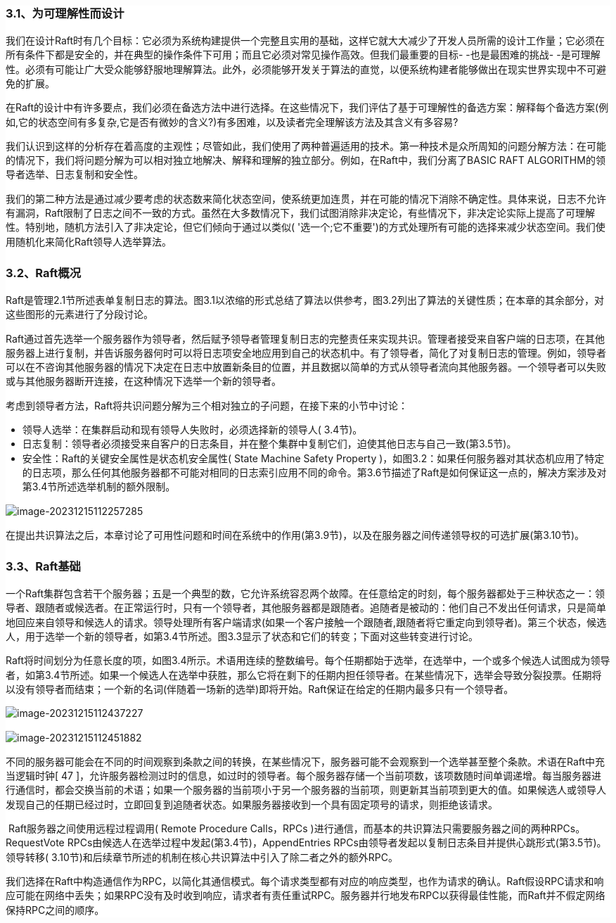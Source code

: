 ### 3.1、为可理解性而设计

​		我们在设计Raft时有几个目标：它必须为系统构建提供一个完整且实用的基础，这样它就大大减少了开发人员所需的设计工作量；它必须在所有条件下都是安全的，并在典型的操作条件下可用；而且它必须对常见操作高效。但我们最重要的目标- -也是最困难的挑战- -是可理解性。必须有可能让广大受众能够舒服地理解算法。此外，必须能够开发关于算法的直觉，以便系统构建者能够做出在现实世界实现中不可避免的扩展。

​		在Raft的设计中有许多要点，我们必须在备选方法中进行选择。在这些情况下，我们评估了基于可理解性的备选方案：解释每个备选方案(例如,它的状态空间有多复杂,它是否有微妙的含义?)有多困难，以及读者完全理解该方法及其含义有多容易?

​		我们认识到这样的分析存在着高度的主观性；尽管如此，我们使用了两种普遍适用的技术。第一种技术是众所周知的问题分解方法：在可能的情况下，我们将问题分解为可以相对独立地解决、解释和理解的独立部分。例如，在Raft中，我们分离了BASIC RAFT ALGORITHM的领导者选举、日志复制和安全性。

​		我们的第二种方法是通过减少要考虑的状态数来简化状态空间，使系统更加连贯，并在可能的情况下消除不确定性。具体来说，日志不允许有漏洞，Raft限制了日志之间不一致的方式。虽然在大多数情况下，我们试图消除非决定论，有些情况下，非决定论实际上提高了可理解性。特别地，随机方法引入了非决定论，但它们倾向于通过以类似( '选一个;它不重要')的方式处理所有可能的选择来减少状态空间。我们使用随机化来简化Raft领导人选举算法。

### 3.2、Raft概况

Raft是管理2.1节所述表单复制日志的算法。图3.1以浓缩的形式总结了算法以供参考，图3.2列出了算法的关键性质；在本章的其余部分，对这些图形的元素进行了分段讨论。

​		Raft通过首先选举一个服务器作为领导者，然后赋予领导者管理复制日志的完整责任来实现共识。管理者接受来自客户端的日志项，在其他服务器上进行复制，并告诉服务器何时可以将日志项安全地应用到自己的状态机中。有了领导者，简化了对复制日志的管理。例如，领导者可以在不咨询其他服务器的情况下决定在日志中放置新条目的位置，并且数据以简单的方式从领导者流向其他服务器。一个领导者可以失败或与其他服务器断开连接，在这种情况下选举一个新的领导者。

​		考虑到领导者方法，Raft将共识问题分解为三个相对独立的子问题，在接下来的小节中讨论：

+ 领导人选举：在集群启动和现有领导人失败时，必须选择新的领导人( 3.4节)。
+ 日志复制：领导者必须接受来自客户的日志条目，并在整个集群中复制它们，迫使其他日志与自己一致(第3.5节)。
+ 安全性：Raft的关键安全属性是状态机安全属性( State Machine Safety Property )，如图3.2：如果任何服务器对其状态机应用了特定的日志项，那么任何其他服务器都不可能对相同的日志索引应用不同的命令。第3.6节描述了Raft是如何保证这一点的，解决方案涉及对第3.4节所述选举机制的额外限制。

![image-20231215112257285](https://raw.githubusercontent.com/zhaoyb-coder/pic-repo/main/image-20231215112257285.png)

在提出共识算法之后，本章讨论了可用性问题和时间在系统中的作用(第3.9节)，以及在服务器之间传递领导权的可选扩展(第3.10节)。

### 3.3、Raft基础

一个Raft集群包含若干个服务器；五是一个典型的数，它允许系统容忍两个故障。在任意给定的时刻，每个服务器都处于三种状态之一：领导者、跟随者或候选者。在正常运行时，只有一个领导者，其他服务器都是跟随者。追随者是被动的：他们自己不发出任何请求，只是简单地回应来自领导和候选人的请求。领导处理所有客户端请求(如果一个客户接触一个跟随者,跟随者将它重定向到领导者)。第三个状态，候选人，用于选举一个新的领导者，如第3.4节所述。图3.3显示了状态和它们的转变；下面对这些转变进行讨论。

​		Raft将时间划分为任意长度的项，如图3.4所示。术语用连续的整数编号。每个任期都始于选举，在选举中，一个或多个候选人试图成为领导者，如第3.4节所述。如果一个候选人在选举中获胜，那么它将在剩下的任期内担任领导者。在某些情况下，选举会导致分裂投票。任期将以没有领导者而结束；一个新的名词(伴随着一场新的选举)即将开始。Raft保证在给定的任期内最多只有一个领导者。

![image-20231215112437227](https://raw.githubusercontent.com/zhaoyb-coder/pic-repo/main/image-20231215112437227.png)

![image-20231215112451882](https://raw.githubusercontent.com/zhaoyb-coder/pic-repo/main/image-20231215112451882.png)

​		不同的服务器可能会在不同的时间观察到条款之间的转换，在某些情况下，服务器可能不会观察到一个选举甚至整个条款。术语在Raft中充当逻辑时钟[ 47 ]，允许服务器检测过时的信息，如过时的领导者。每个服务器存储一个当前项数，该项数随时间单调递增。每当服务器进行通信时，都会交换当前的术语；如果一个服务器的当前项小于另一个服务器的当前项，则更新其当前项到更大的值。如果候选人或领导人发现自己的任期已经过时，立即回复到追随者状态。如果服务器接收到一个具有固定项号的请求，则拒绝该请求。

​		Raft服务器之间使用远程过程调用( Remote Procedure Calls，RPCs )进行通信，而基本的共识算法只需要服务器之间的两种RPCs。RequestVote RPCs由候选人在选举过程中发起(第3.4节)，AppendEntries RPCs由领导者发起以复制日志条目并提供心跳形式(第3.5节)。领导转移( 3.10节)和后续章节所述的机制在核心共识算法中引入了除二者之外的额外RPC。

​		我们选择在Raft中构造通信作为RPC，以简化其通信模式。每个请求类型都有对应的响应类型，也作为请求的确认。Raft假设RPC请求和响应可能在网络中丢失；如果RPC没有及时收到响应，请求者有责任重试RPC。服务器并行地发布RPC以获得最佳性能，而Raft并不假定网络保持RPC之间的顺序。


[^图2.1]: 复制状态机体系结构。共识算法管理一个包含客户端状态机命令的复制日志。状态机从日志中处理相同的命令序列，因此它们产生相同的输出。
[^a]: 集群中的节点通过从复制状态机中读入和写入来协调它们之间的关系
[^b]: 一个领导者主动管理集群中的节点，并使用复制的状态机记录其状态。其他备用服务器是被动的，直到领导者失败。
[^图2.2]: 使用单个复制状态机的常见模式
[^图2.3]: 采用共识的分区大规模存储系统。对于规模，数据被划分在许多复制的状态机中。跨越分区的操作使用两阶段提交协议。